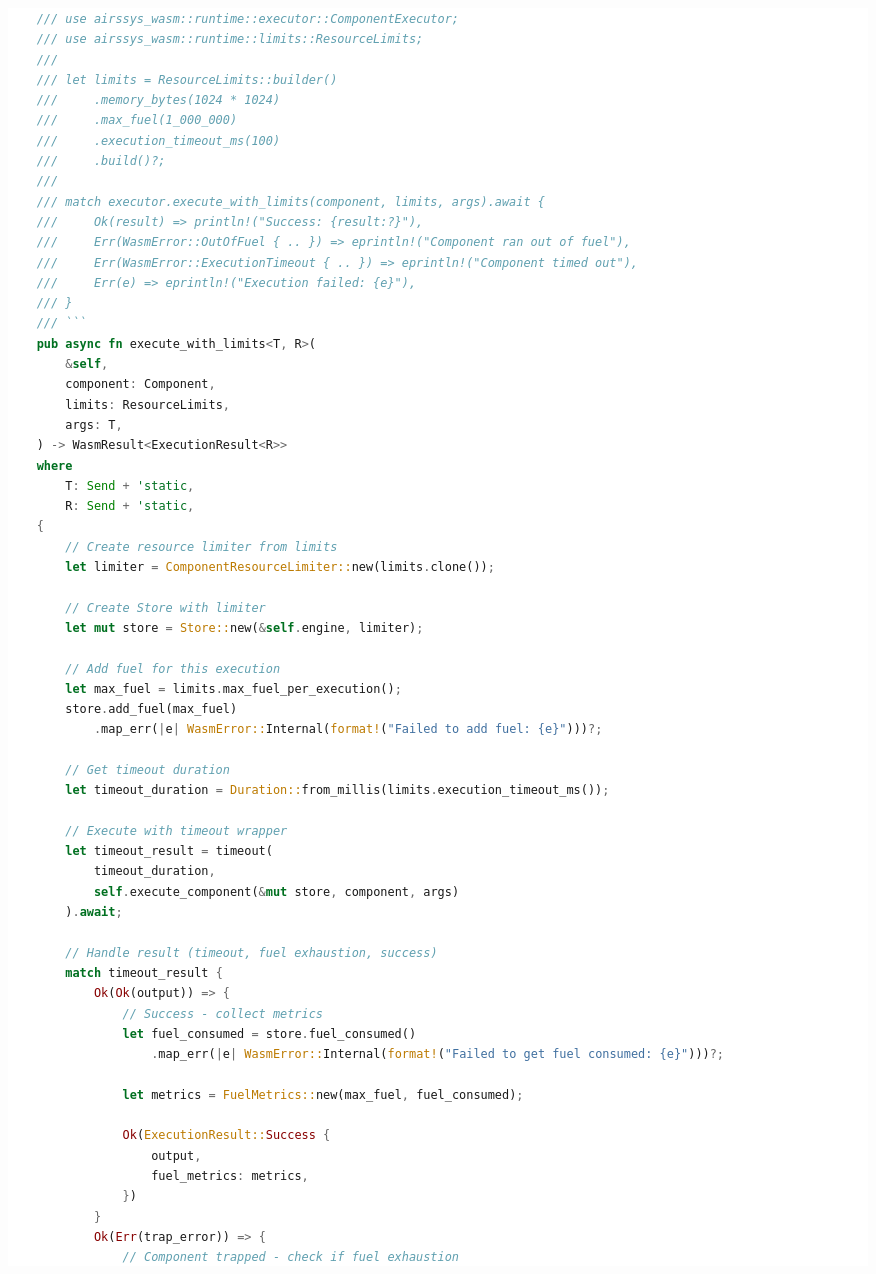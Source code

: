 ```rust
    /// use airssys_wasm::runtime::executor::ComponentExecutor;
    /// use airssys_wasm::runtime::limits::ResourceLimits;
    ///
    /// let limits = ResourceLimits::builder()
    ///     .memory_bytes(1024 * 1024)
    ///     .max_fuel(1_000_000)
    ///     .execution_timeout_ms(100)
    ///     .build()?;
    ///
    /// match executor.execute_with_limits(component, limits, args).await {
    ///     Ok(result) => println!("Success: {result:?}"),
    ///     Err(WasmError::OutOfFuel { .. }) => eprintln!("Component ran out of fuel"),
    ///     Err(WasmError::ExecutionTimeout { .. }) => eprintln!("Component timed out"),
    ///     Err(e) => eprintln!("Execution failed: {e}"),
    /// }
    /// ```
    pub async fn execute_with_limits<T, R>(
        &self,
        component: Component,
        limits: ResourceLimits,
        args: T,
    ) -> WasmResult<ExecutionResult<R>>
    where
        T: Send + 'static,
        R: Send + 'static,
    {
        // Create resource limiter from limits
        let limiter = ComponentResourceLimiter::new(limits.clone());
        
        // Create Store with limiter
        let mut store = Store::new(&self.engine, limiter);
        
        // Add fuel for this execution
        let max_fuel = limits.max_fuel_per_execution();
        store.add_fuel(max_fuel)
            .map_err(|e| WasmError::Internal(format!("Failed to add fuel: {e}")))?;
        
        // Get timeout duration
        let timeout_duration = Duration::from_millis(limits.execution_timeout_ms());
        
        // Execute with timeout wrapper
        let timeout_result = timeout(
            timeout_duration,
            self.execute_component(&mut store, component, args)
        ).await;
        
        // Handle result (timeout, fuel exhaustion, success)
        match timeout_result {
            Ok(Ok(output)) => {
                // Success - collect metrics
                let fuel_consumed = store.fuel_consumed()
                    .map_err(|e| WasmError::Internal(format!("Failed to get fuel consumed: {e}")))?;
                
                let metrics = FuelMetrics::new(max_fuel, fuel_consumed);
                
                Ok(ExecutionResult::Success {
                    output,
                    fuel_metrics: metrics,
                })
            }
            Ok(Err(trap_error)) => {
                // Component trapped - check if fuel exhaustion
```